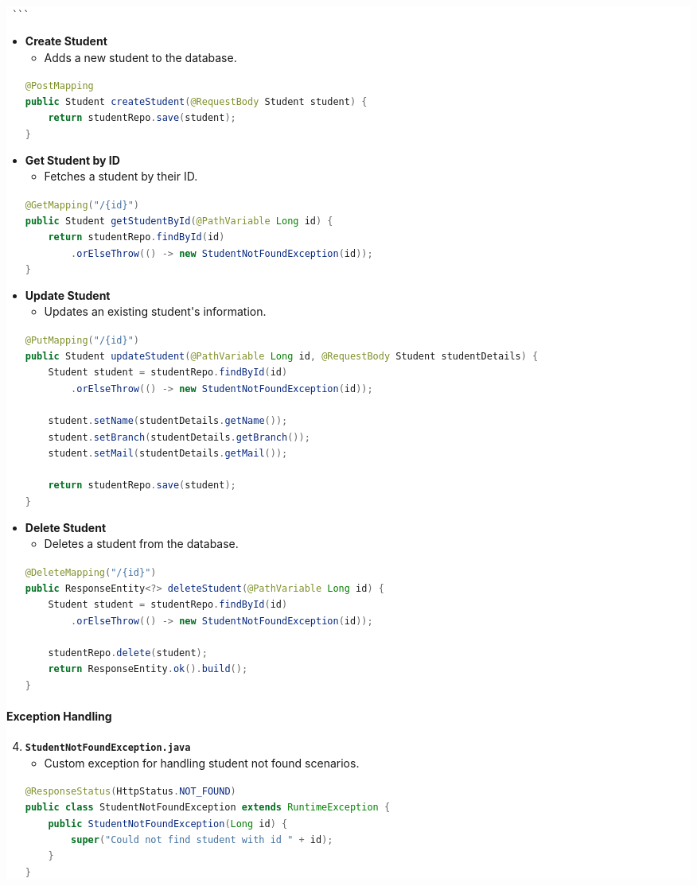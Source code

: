      ```
   - **Create Student**
     - Adds a new student to the database.
     ```java
     @PostMapping
     public Student createStudent(@RequestBody Student student) {
         return studentRepo.save(student);
     }
     ```
   - **Get Student by ID**
     - Fetches a student by their ID.
     ```java
     @GetMapping("/{id}")
     public Student getStudentById(@PathVariable Long id) {
         return studentRepo.findById(id)
             .orElseThrow(() -> new StudentNotFoundException(id));
     }
     ```
   - **Update Student**
     - Updates an existing student's information.
     ```java
     @PutMapping("/{id}")
     public Student updateStudent(@PathVariable Long id, @RequestBody Student studentDetails) {
         Student student = studentRepo.findById(id)
             .orElseThrow(() -> new StudentNotFoundException(id));

         student.setName(studentDetails.getName());
         student.setBranch(studentDetails.getBranch());
         student.setMail(studentDetails.getMail());

         return studentRepo.save(student);
     }
     ```
   - **Delete Student**
     - Deletes a student from the database.
     ```java
     @DeleteMapping("/{id}")
     public ResponseEntity<?> deleteStudent(@PathVariable Long id) {
         Student student = studentRepo.findById(id)
             .orElseThrow(() -> new StudentNotFoundException(id));

         studentRepo.delete(student);
         return ResponseEntity.ok().build();
     }
     ```

#### Exception Handling

4. **`StudentNotFoundException.java`**
   - Custom exception for handling student not found scenarios.
   ```java
   @ResponseStatus(HttpStatus.NOT_FOUND)
   public class StudentNotFoundException extends RuntimeException {
       public StudentNotFoundException(Long id) {
           super("Could not find student with id " + id);
       }
   }
   ```
